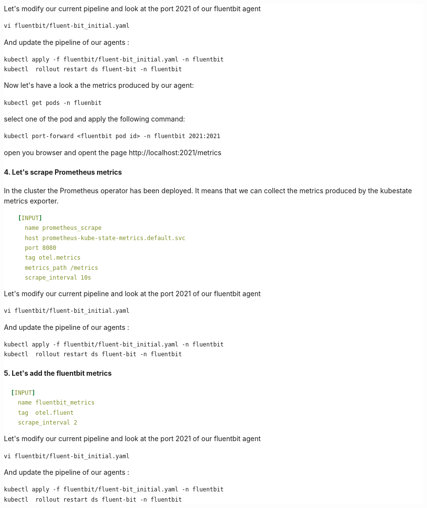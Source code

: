 Let's modify our current pipeline and look at the port 2021 of our fluentbit agent
```shell
vi fluentbit/fluent-bit_initial.yaml
```
And update the pipeline of our agents :
```shell
kubectl apply -f fluentbit/fluent-bit_initial.yaml -n fluentbit
kubectl  rollout restart ds fluent-bit -n fluentbit
```

Now let's have a look a the metrics produced by our agent:
```shell
kubectl get pods -n fluenbit
```
select one of the pod and apply the following command: 
```shell
kubectl port-forward <fluentbit pod id> -n fluentbit 2021:2021
```
open you browser and opent the page http://localhost:2021/metrics


#### 4. Let's scrape Prometheus metrics
In the cluster the Prometheus operator has been deployed.
It means that we can collect the metrics produced by the kubestate metrics exporter.
```yaml
    [INPUT]
      name prometheus_scrape
      host prometheus-kube-state-metrics.default.svc
      port 8080
      tag otel.metrics
      metrics_path /metrics
      scrape_interval 10s
```
Let's modify our current pipeline and look at the port 2021 of our fluentbit agent
```shell
vi fluentbit/fluent-bit_initial.yaml
```
And update the pipeline of our agents :
```shell
kubectl apply -f fluentbit/fluent-bit_initial.yaml -n fluentbit
kubectl  rollout restart ds fluent-bit -n fluentbit
```
#### 5. Let's add the fluentbit metrics
```yaml
  [INPUT]
    name fluentbit_metrics
    tag  otel.fluent
    scrape_interval 2
```
Let's modify our current pipeline and look at the port 2021 of our fluentbit agent
```shell
vi fluentbit/fluent-bit_initial.yaml
```
And update the pipeline of our agents :
```shell
kubectl apply -f fluentbit/fluent-bit_initial.yaml -n fluentbit
kubectl  rollout restart ds fluent-bit -n fluentbit
```
